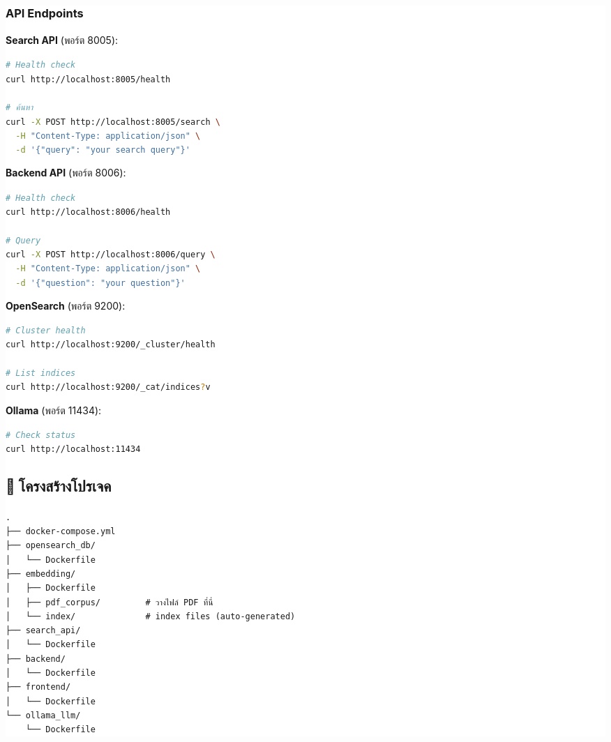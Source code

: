 ### API Endpoints

**Search API** (พอร์ต 8005):
```bash
# Health check
curl http://localhost:8005/health

# ค้นหา
curl -X POST http://localhost:8005/search \
  -H "Content-Type: application/json" \
  -d '{"query": "your search query"}'
```

**Backend API** (พอร์ต 8006):
```bash
# Health check
curl http://localhost:8006/health

# Query
curl -X POST http://localhost:8006/query \
  -H "Content-Type: application/json" \
  -d '{"question": "your question"}'
```

**OpenSearch** (พอร์ต 9200):
```bash
# Cluster health
curl http://localhost:9200/_cluster/health

# List indices
curl http://localhost:9200/_cat/indices?v
```

**Ollama** (พอร์ต 11434):
```bash
# Check status
curl http://localhost:11434
```

## 📁 โครงสร้างโปรเจค

```
.
├── docker-compose.yml
├── opensearch_db/
│   └── Dockerfile
├── embedding/
│   ├── Dockerfile
│   ├── pdf_corpus/         # วางไฟล์ PDF ที่นี่
│   └── index/              # index files (auto-generated)
├── search_api/
│   └── Dockerfile
├── backend/
│   └── Dockerfile
├── frontend/
│   └── Dockerfile
└── ollama_llm/
    └── Dockerfile
```
